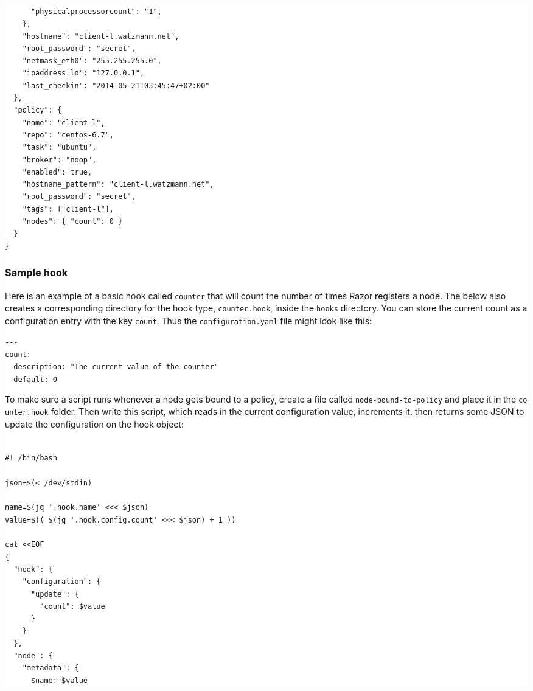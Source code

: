 ~~~
      "physicalprocessorcount": "1",
    },
    "hostname": "client-l.watzmann.net",
    "root_password": "secret",
    "netmask_eth0": "255.255.255.0",
    "ipaddress_lo": "127.0.0.1",
    "last_checkin": "2014-05-21T03:45:47+02:00"
  },
  "policy": {
    "name": "client-l",
    "repo": "centos-6.7",
    "task": "ubuntu",
    "broker": "noop",
    "enabled": true,
    "hostname_pattern": "client-l.watzmann.net",
    "root_password": "secret",
    "tags": ["client-l"],
    "nodes": { "count": 0 }
  }
}
~~~

### Sample hook

Here is an example of a basic hook called `counter` that will count the
number of times Razor registers a node. The below also creates a
corresponding directory for the hook type, `counter.hook`, inside the
`hooks` directory. You can store the current count as a configuration entry
with the key `count`. Thus the `configuration.yaml` file might look like
this:

~~~
---
count:
  description: "The current value of the counter"
  default: 0
~~~

To make sure a script runs whenever a node gets bound to a policy, create a
file called `node-bound-to-policy` and place it in the `counter.hook`
folder. Then write this script, which reads in the current configuration
value, increments it, then returns some JSON to update the configuration on
the hook object:

~~~

#! /bin/bash

json=$(< /dev/stdin)

name=$(jq '.hook.name' <<< $json)
value=$(( $(jq '.hook.config.count' <<< $json) + 1 ))

cat <<EOF
{
  "hook": {
    "configuration": {
      "update": {
        "count": $value
      }
    }
  },
  "node": {
    "metadata": {
      $name: $value
~~~